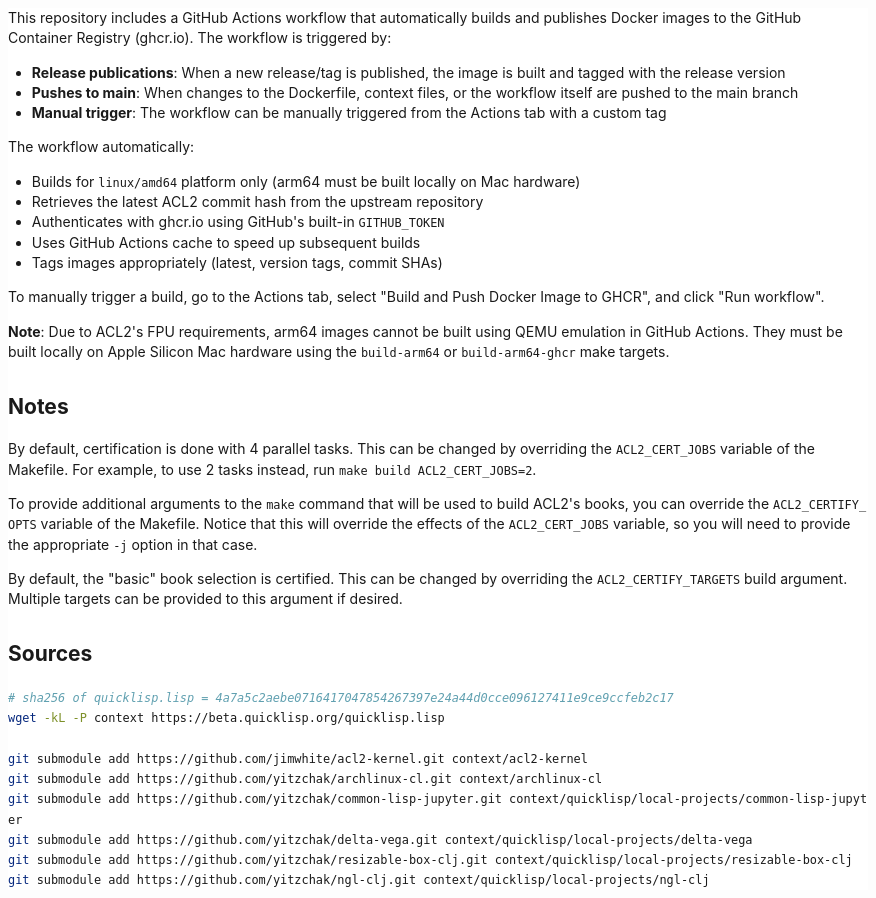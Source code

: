 This repository includes a GitHub Actions workflow that automatically builds and publishes Docker images to the GitHub Container Registry (ghcr.io). The workflow is triggered by:

- **Release publications**: When a new release/tag is published, the image is built and tagged with the release version
- **Pushes to main**: When changes to the Dockerfile, context files, or the workflow itself are pushed to the main branch
- **Manual trigger**: The workflow can be manually triggered from the Actions tab with a custom tag

The workflow automatically:
- Builds for `linux/amd64` platform only (arm64 must be built locally on Mac hardware)
- Retrieves the latest ACL2 commit hash from the upstream repository
- Authenticates with ghcr.io using GitHub's built-in `GITHUB_TOKEN`
- Uses GitHub Actions cache to speed up subsequent builds
- Tags images appropriately (latest, version tags, commit SHAs)

To manually trigger a build, go to the Actions tab, select "Build and Push Docker Image to GHCR", and click "Run workflow".

**Note**: Due to ACL2's FPU requirements, arm64 images cannot be built using QEMU emulation in GitHub Actions. They must be built locally on Apple Silicon Mac hardware using the `build-arm64` or `build-arm64-ghcr` make targets.

## Notes

By default, certification is done with 4 parallel tasks. This can be changed by overriding the `ACL2_CERT_JOBS` variable of the Makefile. For example, to use 2 tasks instead, run `make build ACL2_CERT_JOBS=2`.

To provide additional arguments to the `make` command that will be used to build ACL2's books, you can override the `ACL2_CERTIFY_OPTS` variable of the Makefile. Notice that this will override the effects of the `ACL2_CERT_JOBS` variable, so you will need to provide the appropriate `-j` option in that case.

By default, the "basic" book selection is certified. This can be changed by overriding the `ACL2_CERTIFY_TARGETS` build argument. Multiple targets can be provided to this argument if desired.

## Sources

```bash
# sha256 of quicklisp.lisp = 4a7a5c2aebe0716417047854267397e24a44d0cce096127411e9ce9ccfeb2c17
wget -kL -P context https://beta.quicklisp.org/quicklisp.lisp

git submodule add https://github.com/jimwhite/acl2-kernel.git context/acl2-kernel
git submodule add https://github.com/yitzchak/archlinux-cl.git context/archlinux-cl
git submodule add https://github.com/yitzchak/common-lisp-jupyter.git context/quicklisp/local-projects/common-lisp-jupyter
git submodule add https://github.com/yitzchak/delta-vega.git context/quicklisp/local-projects/delta-vega
git submodule add https://github.com/yitzchak/resizable-box-clj.git context/quicklisp/local-projects/resizable-box-clj
git submodule add https://github.com/yitzchak/ngl-clj.git context/quicklisp/local-projects/ngl-clj
```
